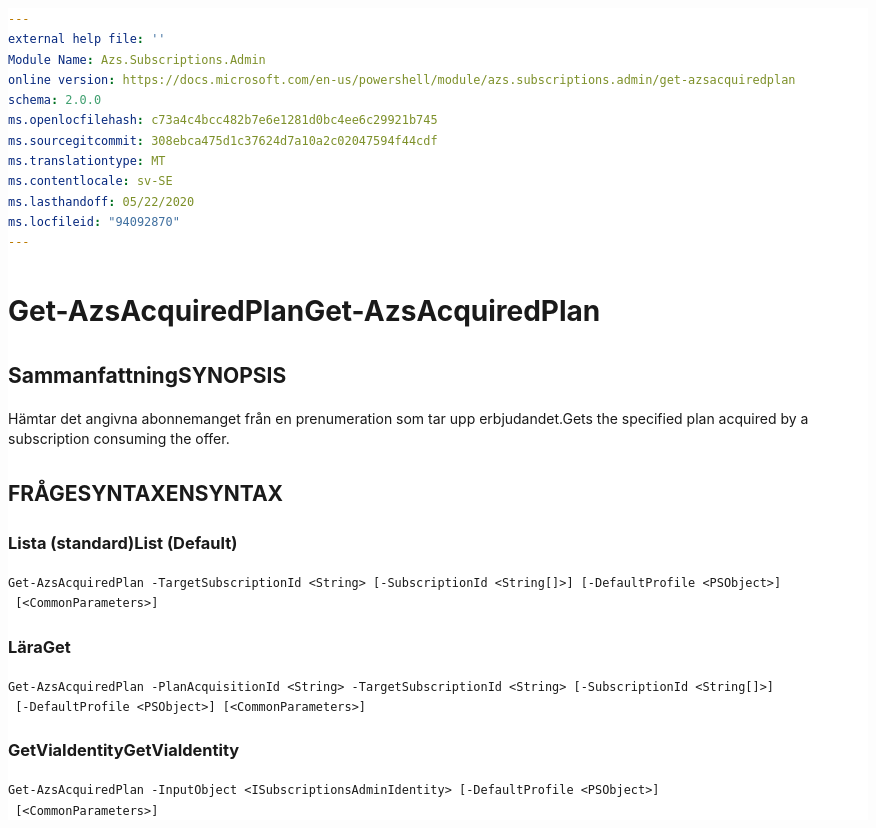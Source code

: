 ```yaml
---
external help file: ''
Module Name: Azs.Subscriptions.Admin
online version: https://docs.microsoft.com/en-us/powershell/module/azs.subscriptions.admin/get-azsacquiredplan
schema: 2.0.0
ms.openlocfilehash: c73a4c4bcc482b7e6e1281d0bc4ee6c29921b745
ms.sourcegitcommit: 308ebca475d1c37624d7a10a2c02047594f44cdf
ms.translationtype: MT
ms.contentlocale: sv-SE
ms.lasthandoff: 05/22/2020
ms.locfileid: "94092870"
---
```

# <span data-ttu-id="7b034-101">Get-AzsAcquiredPlan</span><span class="sxs-lookup"><span data-stu-id="7b034-101">Get-AzsAcquiredPlan</span></span>

## <span data-ttu-id="7b034-102">Sammanfattning</span><span class="sxs-lookup"><span data-stu-id="7b034-102">SYNOPSIS</span></span>
<span data-ttu-id="7b034-103">Hämtar det angivna abonnemanget från en prenumeration som tar upp erbjudandet.</span><span class="sxs-lookup"><span data-stu-id="7b034-103">Gets the specified plan acquired by a subscription consuming the offer.</span></span>

## <span data-ttu-id="7b034-104">FRÅGESYNTAXEN</span><span class="sxs-lookup"><span data-stu-id="7b034-104">SYNTAX</span></span>

### <span data-ttu-id="7b034-105">Lista (standard)</span><span class="sxs-lookup"><span data-stu-id="7b034-105">List (Default)</span></span>
```
Get-AzsAcquiredPlan -TargetSubscriptionId <String> [-SubscriptionId <String[]>] [-DefaultProfile <PSObject>]
 [<CommonParameters>]
```

### <span data-ttu-id="7b034-106">Lära</span><span class="sxs-lookup"><span data-stu-id="7b034-106">Get</span></span>
```
Get-AzsAcquiredPlan -PlanAcquisitionId <String> -TargetSubscriptionId <String> [-SubscriptionId <String[]>]
 [-DefaultProfile <PSObject>] [<CommonParameters>]
```

### <span data-ttu-id="7b034-107">GetViaIdentity</span><span class="sxs-lookup"><span data-stu-id="7b034-107">GetViaIdentity</span></span>
```
Get-AzsAcquiredPlan -InputObject <ISubscriptionsAdminIdentity> [-DefaultProfile <PSObject>]
 [<CommonParameters>]
```
